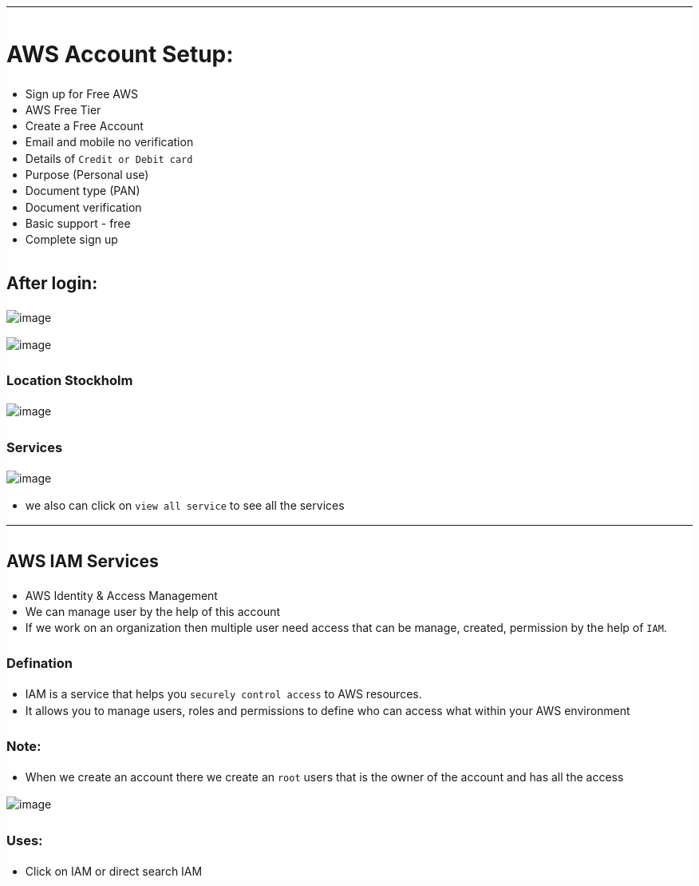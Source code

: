 ---------------------------------------------------------------------------------------------------
# AWS Account Setup:
- Sign up for Free AWS
- AWS Free Tier
- Create a Free Account
- Email and mobile no verification
- Details of `Credit or Debit card`
- Purpose (Personal use)
- Document type (PAN)
- Document verification
- Basic support - free
- Complete sign up

## After login:
![image](https://github.com/user-attachments/assets/26021abc-0d73-49fc-963c-7ce594c3950f)

![image](https://github.com/user-attachments/assets/4fab2977-c987-4224-b333-634e85aaf77a)

### Location Stockholm
![image](https://github.com/user-attachments/assets/77cbb994-7583-419f-ad5e-9017ede02070)

### Services
![image](https://github.com/user-attachments/assets/43e52d0a-1fae-489f-9626-2e20c409938d)
- we also can click on `view all service` to see all the services

-------------------------------------------------------------------------------------------------
## AWS IAM Services
- AWS Identity & Access Management
- We can manage user by the help of this account
- If we work on an organization then multiple user need access that can be manage, created, permission by the help of `IAM`.

### Defination
- IAM is a service that helps you `securely control access` to AWS resources.
- It allows you to manage users, roles and permissions to define who can access what within your AWS environment

### Note:
- When we create an account there we create an `root` users that is the owner of the account and has all the access

![image](https://github.com/user-attachments/assets/f838b21c-4555-406e-a5ee-834f2b130e55)

### Uses:
- Click on IAM or direct search IAM
